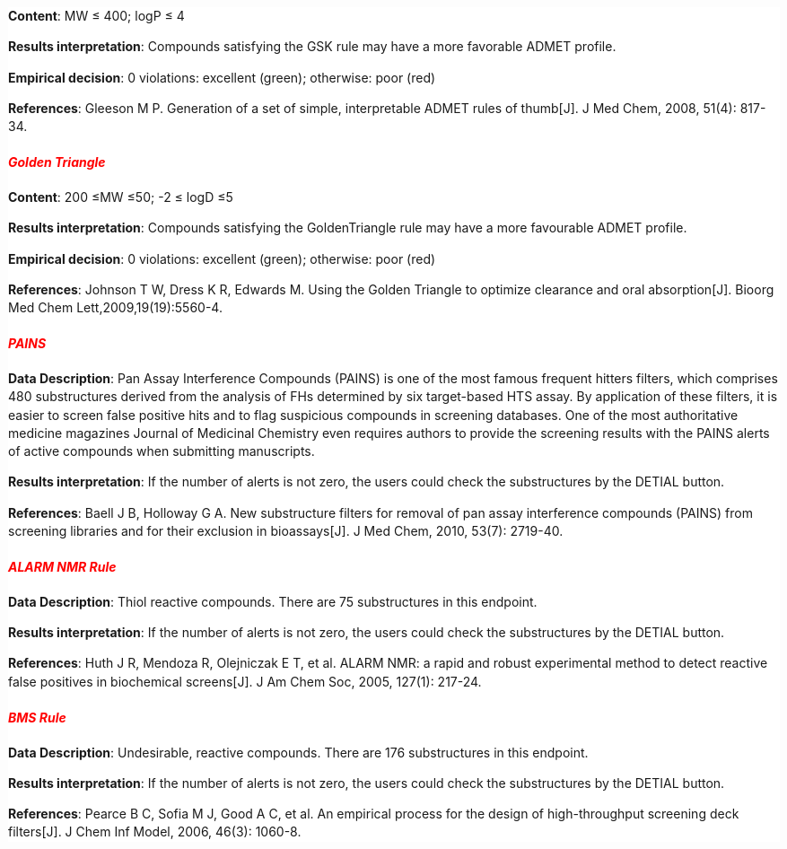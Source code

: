 **Content**: MW ≤ 400; logP ≤ 4

**Results interpretation**: Compounds satisfying the GSK rule may have a more favorable ADMET profile.

**Empirical decision**:  0 violations: excellent (green); otherwise: poor (red)

**References**:  Gleeson M P. Generation of a set of simple, interpretable ADMET rules of thumb[J]. J Med Chem, 2008, 51(4): 817-34.

#### _<font color=red>Golden Triangle </font>_

**Content**: 200 ≤MW ≤50; -2 ≤ logD ≤5

**Results interpretation**: Compounds satisfying the GoldenTriangle rule may have a more favourable ADMET profile.

**Empirical decision**: 0 violations: excellent (green); otherwise: poor (red)

**References**: Johnson T W, Dress K R, Edwards M. Using the Golden Triangle to optimize clearance and oral absorption[J]. Bioorg Med Chem Lett,2009,19(19):5560-4.

#### _<font color=red>PAINS</font>_

**Data Description**: Pan Assay Interference Compounds (PAINS) is one of the most famous frequent hitters filters, which comprises 480 substructures derived from the analysis of FHs determined by six target-based HTS assay. By application of these filters, it is easier to screen false positive hits and to flag suspicious compounds in screening databases. One of the most authoritative medicine magazines Journal of Medicinal Chemistry even requires authors to provide the screening results with the PAINS alerts of active compounds when submitting manuscripts.

**Results interpretation**: If the number of alerts is not zero, the users could check the substructures by the DETIAL button.

**References**: Baell J B, Holloway G A. New substructure filters for removal of pan assay interference compounds (PAINS) from screening libraries and for their exclusion in bioassays[J]. J Med Chem, 2010, 53(7): 2719-40.

#### _<font color=red>ALARM NMR Rule</font>_

**Data Description**: Thiol reactive compounds. There are 75 substructures in this endpoint.

**Results interpretation**: If the number of alerts is not zero, the users could check the substructures by the DETIAL button.

**References**: Huth J R, Mendoza R, Olejniczak E T, et al. ALARM NMR: a rapid and robust experimental method to detect reactive false positives in biochemical screens[J]. J Am Chem Soc, 2005, 127(1): 217-24.

#### _<font color=red>BMS Rule</font>_

**Data Description**: Undesirable, reactive compounds. There are 176 substructures in this endpoint.

**Results interpretation**: If the number of alerts is not zero, the users could check the substructures by the DETIAL button.

**References**: Pearce B C, Sofia M J, Good A C, et al. An empirical process for the design of high-throughput screening deck filters[J]. J Chem Inf Model, 2006, 46(3): 1060-8.
